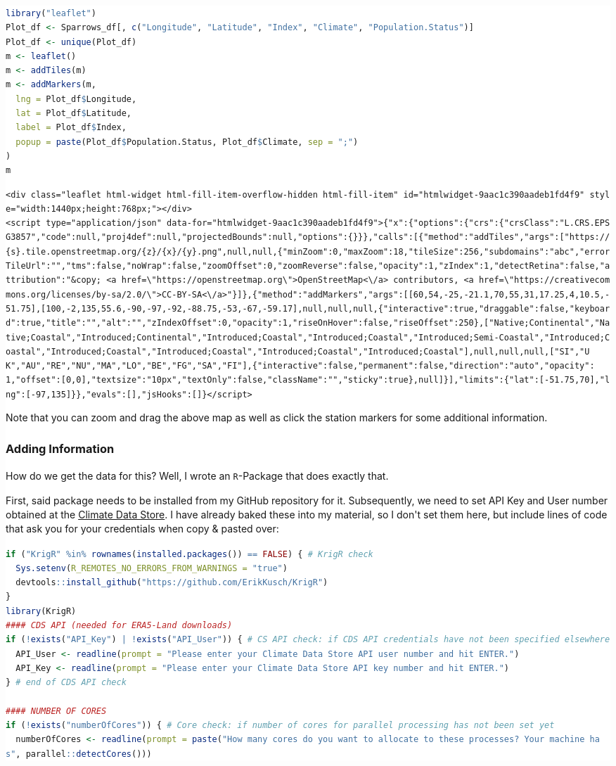 ```r
library("leaflet")
Plot_df <- Sparrows_df[, c("Longitude", "Latitude", "Index", "Climate", "Population.Status")]
Plot_df <- unique(Plot_df)
m <- leaflet()
m <- addTiles(m)
m <- addMarkers(m,
  lng = Plot_df$Longitude,
  lat = Plot_df$Latitude,
  label = Plot_df$Index,
  popup = paste(Plot_df$Population.Status, Plot_df$Climate, sep = ";")
)
m
```

```{=html}
<div class="leaflet html-widget html-fill-item-overflow-hidden html-fill-item" id="htmlwidget-9aac1c390aadeb1fd4f9" style="width:1440px;height:768px;"></div>
<script type="application/json" data-for="htmlwidget-9aac1c390aadeb1fd4f9">{"x":{"options":{"crs":{"crsClass":"L.CRS.EPSG3857","code":null,"proj4def":null,"projectedBounds":null,"options":{}}},"calls":[{"method":"addTiles","args":["https://{s}.tile.openstreetmap.org/{z}/{x}/{y}.png",null,null,{"minZoom":0,"maxZoom":18,"tileSize":256,"subdomains":"abc","errorTileUrl":"","tms":false,"noWrap":false,"zoomOffset":0,"zoomReverse":false,"opacity":1,"zIndex":1,"detectRetina":false,"attribution":"&copy; <a href=\"https://openstreetmap.org\">OpenStreetMap<\/a> contributors, <a href=\"https://creativecommons.org/licenses/by-sa/2.0/\">CC-BY-SA<\/a>"}]},{"method":"addMarkers","args":[[60,54,-25,-21.1,70,55,31,17.25,4,10.5,-51.75],[100,-2,135,55.6,-90,-97,-92,-88.75,-53,-67,-59.17],null,null,null,{"interactive":true,"draggable":false,"keyboard":true,"title":"","alt":"","zIndexOffset":0,"opacity":1,"riseOnHover":false,"riseOffset":250},["Native;Continental","Native;Coastal","Introduced;Continental","Introduced;Coastal","Introduced;Coastal","Introduced;Semi-Coastal","Introduced;Coastal","Introduced;Coastal","Introduced;Coastal","Introduced;Coastal","Introduced;Coastal"],null,null,null,["SI","UK","AU","RE","NU","MA","LO","BE","FG","SA","FI"],{"interactive":false,"permanent":false,"direction":"auto","opacity":1,"offset":[0,0],"textsize":"10px","textOnly":false,"className":"","sticky":true},null]}],"limits":{"lat":[-51.75,70],"lng":[-97,135]}},"evals":[],"jsHooks":[]}</script>
```

Note that you can zoom and drag the above map as well as click the station markers for some additional information.

### Adding Information

How do we get the data for this? Well, I wrote an `R`-Package that does exactly that.

First, said package needs to be installed from my GitHub repository for it. Subsequently, we need to set API Key and User number obtained at the [Climate Data Store](https://cds.climate.copernicus.eu/api-how-to). I have already baked these into my material, so I don't set them here, but include lines of code that ask you for your credentials when copy & pasted over:

```r
if ("KrigR" %in% rownames(installed.packages()) == FALSE) { # KrigR check
  Sys.setenv(R_REMOTES_NO_ERRORS_FROM_WARNINGS = "true")
  devtools::install_github("https://github.com/ErikKusch/KrigR")
}
library(KrigR)
#### CDS API (needed for ERA5-Land downloads)
if (!exists("API_Key") | !exists("API_User")) { # CS API check: if CDS API credentials have not been specified elsewhere
  API_User <- readline(prompt = "Please enter your Climate Data Store API user number and hit ENTER.")
  API_Key <- readline(prompt = "Please enter your Climate Data Store API key number and hit ENTER.")
} # end of CDS API check

#### NUMBER OF CORES
if (!exists("numberOfCores")) { # Core check: if number of cores for parallel processing has not been set yet
  numberOfCores <- readline(prompt = paste("How many cores do you want to allocate to these processes? Your machine has", parallel::detectCores()))
```